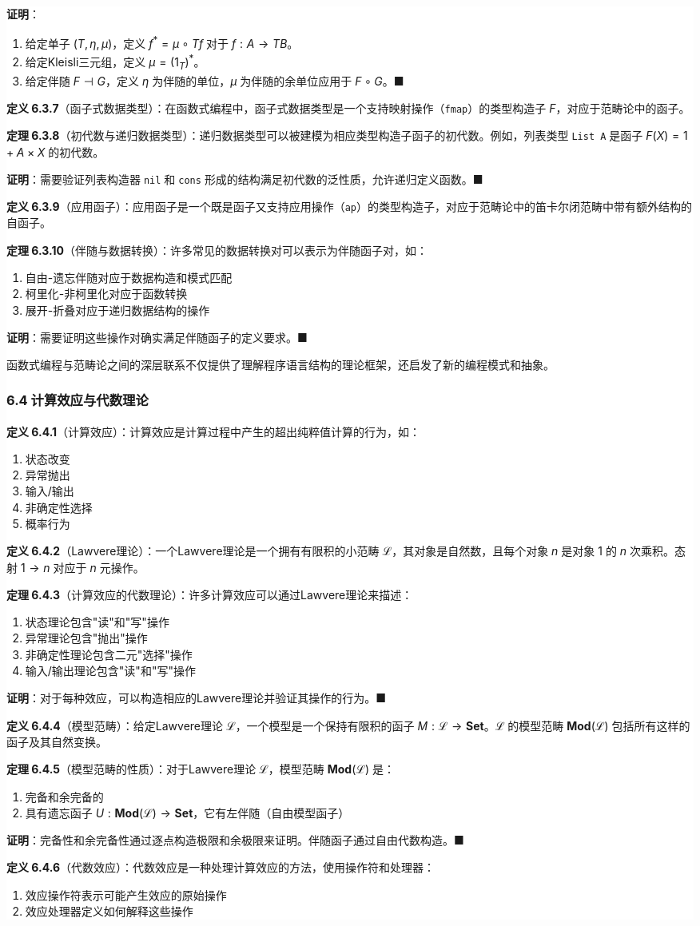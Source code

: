 **证明**：

1. 给定单子 $(T, \eta, \mu)$，定义 $f^* = \mu \circ Tf$ 对于 $f: A \rightarrow TB$。
2. 给定Kleisli三元组，定义 $\mu = (1_T)^*$。
3. 给定伴随 $F \dashv G$，定义 $\eta$ 为伴随的单位，$\mu$ 为伴随的余单位应用于 $F \circ G$。■

**定义 6.3.7**（函子式数据类型）：在函数式编程中，函子式数据类型是一个支持映射操作（`fmap`）的类型构造子 $F$，对应于范畴论中的函子。

**定理 6.3.8**（初代数与递归数据类型）：递归数据类型可以被建模为相应类型构造子函子的初代数。例如，列表类型 `List A` 是函子 $F(X) = 1 + A \times X$ 的初代数。

**证明**：需要验证列表构造器 `nil` 和 `cons` 形成的结构满足初代数的泛性质，允许递归定义函数。■

**定义 6.3.9**（应用函子）：应用函子是一个既是函子又支持应用操作（`ap`）的类型构造子，对应于范畴论中的笛卡尔闭范畴中带有额外结构的自函子。

**定理 6.3.10**（伴随与数据转换）：许多常见的数据转换对可以表示为伴随函子对，如：

1. 自由-遗忘伴随对应于数据构造和模式匹配
2. 柯里化-非柯里化对应于函数转换
3. 展开-折叠对应于递归数据结构的操作

**证明**：需要证明这些操作对确实满足伴随函子的定义要求。■

函数式编程与范畴论之间的深层联系不仅提供了理解程序语言结构的理论框架，还启发了新的编程模式和抽象。

### 6.4 计算效应与代数理论

**定义 6.4.1**（计算效应）：计算效应是计算过程中产生的超出纯粹值计算的行为，如：

1. 状态改变
2. 异常抛出
3. 输入/输出
4. 非确定性选择
5. 概率行为

**定义 6.4.2**（Lawvere理论）：一个Lawvere理论是一个拥有有限积的小范畴 $\mathcal{L}$，其对象是自然数，且每个对象 $n$ 是对象 $1$ 的 $n$ 次乘积。态射 $1 \rightarrow n$ 对应于 $n$ 元操作。

**定理 6.4.3**（计算效应的代数理论）：许多计算效应可以通过Lawvere理论来描述：

1. 状态理论包含"读"和"写"操作
2. 异常理论包含"抛出"操作
3. 非确定性理论包含二元"选择"操作
4. 输入/输出理论包含"读"和"写"操作

**证明**：对于每种效应，可以构造相应的Lawvere理论并验证其操作的行为。■

**定义 6.4.4**（模型范畴）：给定Lawvere理论 $\mathcal{L}$，一个模型是一个保持有限积的函子 $M: \mathcal{L} \rightarrow \mathbf{Set}$。$\mathcal{L}$ 的模型范畴 $\mathbf{Mod}(\mathcal{L})$ 包括所有这样的函子及其自然变换。

**定理 6.4.5**（模型范畴的性质）：对于Lawvere理论 $\mathcal{L}$，模型范畴 $\mathbf{Mod}(\mathcal{L})$ 是：

1. 完备和余完备的
2. 具有遗忘函子 $U: \mathbf{Mod}(\mathcal{L}) \rightarrow \mathbf{Set}$，它有左伴随（自由模型函子）

**证明**：完备性和余完备性通过逐点构造极限和余极限来证明。伴随函子通过自由代数构造。■

**定义 6.4.6**（代数效应）：代数效应是一种处理计算效应的方法，使用操作符和处理器：

1. 效应操作符表示可能产生效应的原始操作
2. 效应处理器定义如何解释这些操作
